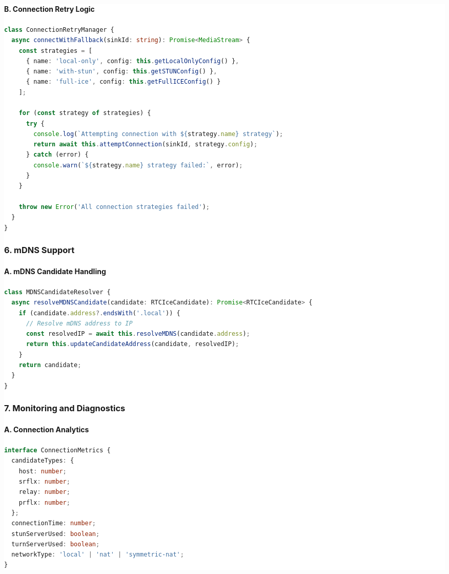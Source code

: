 #### B. Connection Retry Logic
```typescript
class ConnectionRetryManager {
  async connectWithFallback(sinkId: string): Promise<MediaStream> {
    const strategies = [
      { name: 'local-only', config: this.getLocalOnlyConfig() },
      { name: 'with-stun', config: this.getSTUNConfig() },
      { name: 'full-ice', config: this.getFullICEConfig() }
    ];
    
    for (const strategy of strategies) {
      try {
        console.log(`Attempting connection with ${strategy.name} strategy`);
        return await this.attemptConnection(sinkId, strategy.config);
      } catch (error) {
        console.warn(`${strategy.name} strategy failed:`, error);
      }
    }
    
    throw new Error('All connection strategies failed');
  }
}
```

### 6. mDNS Support

#### A. mDNS Candidate Handling
```typescript
class MDNSCandidateResolver {
  async resolveMDNSCandidate(candidate: RTCIceCandidate): Promise<RTCIceCandidate> {
    if (candidate.address?.endsWith('.local')) {
      // Resolve mDNS address to IP
      const resolvedIP = await this.resolveMDNS(candidate.address);
      return this.updateCandidateAddress(candidate, resolvedIP);
    }
    return candidate;
  }
}
```

### 7. Monitoring and Diagnostics

#### A. Connection Analytics
```typescript
interface ConnectionMetrics {
  candidateTypes: {
    host: number;
    srflx: number;
    relay: number;
    prflx: number;
  };
  connectionTime: number;
  stunServerUsed: boolean;
  turnServerUsed: boolean;
  networkType: 'local' | 'nat' | 'symmetric-nat';
}
```
